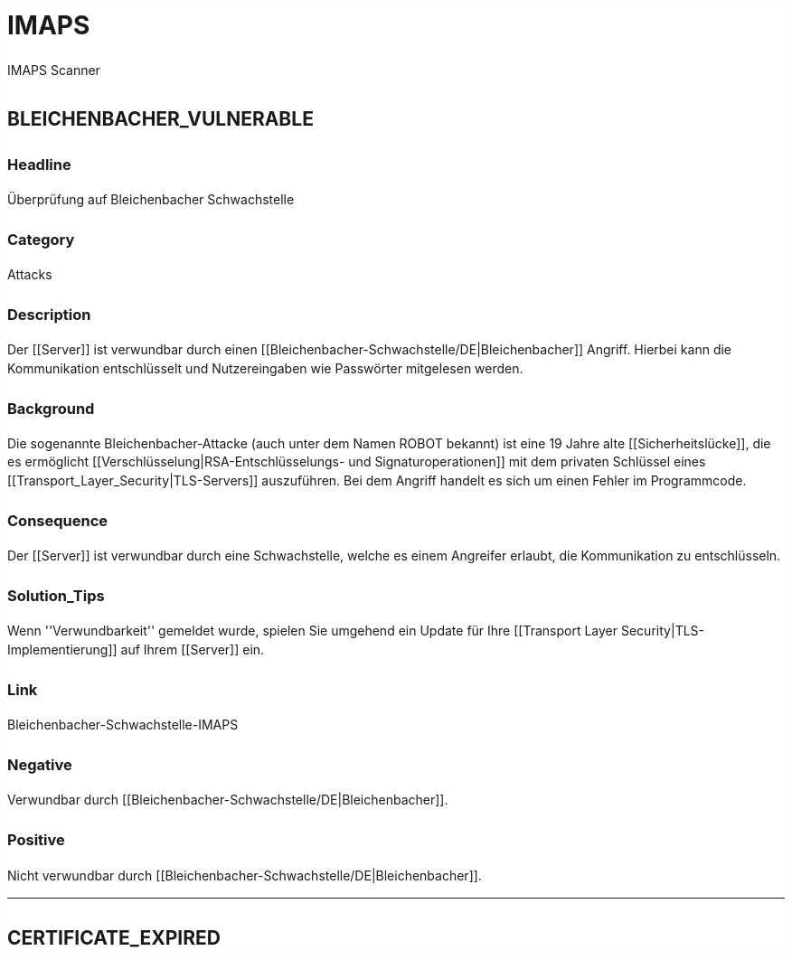 
# IMAPS

IMAPS Scanner

## BLEICHENBACHER_VULNERABLE

### Headline

Überprüfung auf Bleichenbacher Schwachstelle <span class="promarker"></span>

### Category

Attacks

### Description

Der [[Server]] ist verwundbar durch einen [[Bleichenbacher-Schwachstelle/DE|Bleichenbacher]] Angriff. Hierbei kann die Kommunikation entschlüsselt und Nutzereingaben wie Passwörter mitgelesen werden.

### Background

Die sogenannte Bleichenbacher-Attacke (auch unter dem Namen ROBOT bekannt) ist eine 19 Jahre alte [[Sicherheitslücke]], die es ermöglicht [[Verschlüsselung|RSA-Entschlüsselungs- und Signaturoperationen]] mit dem privaten Schlüssel eines [[Transport_Layer_Security|TLS-Servers]] auszuführen. Bei dem Angriff handelt es sich um einen Fehler im Programmcode.

### Consequence

Der [[Server]] ist verwundbar durch eine Schwachstelle, welche es einem Angreifer erlaubt, die Kommunikation zu entschlüsseln.

### Solution_Tips

Wenn ''Verwundbarkeit'' gemeldet wurde, spielen Sie umgehend ein Update für Ihre [[Transport Layer Security|TLS-Implementierung]] auf Ihrem [[Server]] ein.

### Link

Bleichenbacher-Schwachstelle-IMAPS

### Negative

Verwundbar durch [[Bleichenbacher-Schwachstelle/DE|Bleichenbacher]].

### Positive

Nicht verwundbar durch [[Bleichenbacher-Schwachstelle/DE|Bleichenbacher]].

- - - - - - - - - - - - - - - - - - - - - - - - - - - - - - - - - - - - - - - -

## CERTIFICATE_EXPIRED
